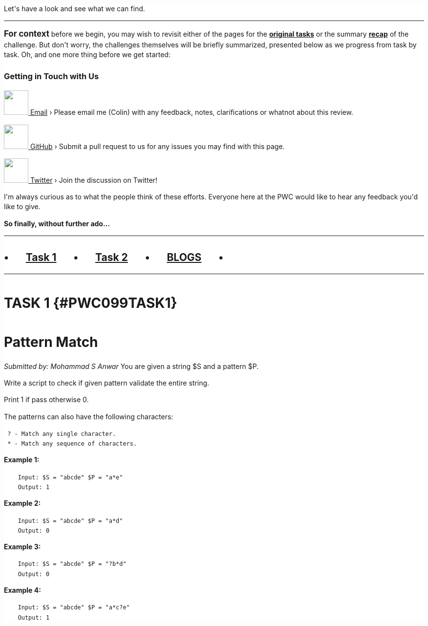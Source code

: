 Let's have a look and see what we can find.

---

**<big>For context</big>**  before we begin, you may wish to revisit either of the pages for the [**original tasks**](/blog/perl-weekly-challenge-099/) or the summary [**recap**](/blog/recap-challenge-099/) of the challenge. But don't worry, the challenges themselves will be briefly summarized, presented below as we progress from task by task. Oh, and one more thing before we get started:

### Getting in Touch with Us

<a href="mailto:pwc.perfectwave@gmail.com"><img src="/images/blog/Email.svg" height="50" width="50"> Email</a> › Please email me (Colin) with any feedback, notes, clarifications or whatnot about this review.

<a href="https://github.com/manwar/perlweeklychallenge"><img src="/images/blog/Github.svg" height="50" width="50"> GitHub</a> › Submit a pull request to us for any issues you may find with this page.

<a href="https://twitter.com/perlwchallenge"><img src="/images/blog/Twitter.svg" height="50" width="50"> Twitter</a> › Join the discussion on Twitter!

I'm always curious as to what the people think of these efforts. Everyone here at the PWC would like to hear any feedback you'd like to give.

**So finally, without further ado...**

---

## •   &nbsp;  &nbsp;  &nbsp;   [Task 1](#PWC099TASK1)       &nbsp;  &nbsp;  &nbsp;   •   &nbsp;  &nbsp;  &nbsp;   [Task 2](#PWC099TASK2)   &nbsp;  &nbsp;  &nbsp;       •   &nbsp;  &nbsp;  &nbsp;   [BLOGS](#PWC099BLOGS)    &nbsp;  &nbsp;  &nbsp;   	•

---

# TASK 1 {#PWC099TASK1}

# Pattern Match
*Submitted by: Mohammad S Anwar*
You are given a string $S and a pattern $P.

Write a script to check if given pattern validate the entire string.

Print 1 if pass otherwise 0.

The patterns can also have the following characters:

     ? - Match any single character.
     * - Match any sequence of characters.

**Example 1:**
```
    Input: $S = "abcde" $P = "a*e"
    Output: 1
```
**Example 2:**
```
    Input: $S = "abcde" $P = "a*d"
    Output: 0
```
**Example 3:**
```
    Input: $S = "abcde" $P = "?b*d"
    Output: 0
```
**Example 4:**
```
    Input: $S = "abcde" $P = "a*c?e"
    Output: 1
```